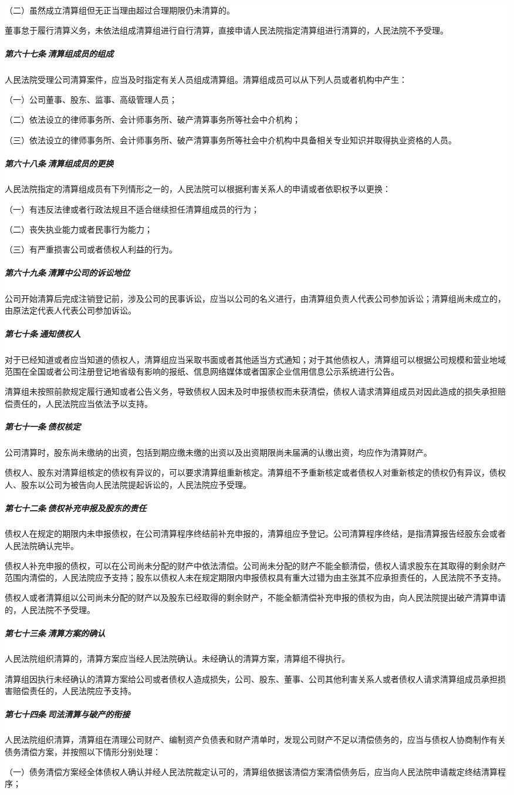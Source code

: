 （二）虽然成立清算组但无正当理由超过合理期限仍未清算的。

董事怠于履行清算义务，未依法组成清算组进行自行清算，直接申请人民法院指定清算组进行清算的，人民法院不予受理。

##### 第六十七条  清算组成员的组成

人民法院受理公司清算案件，应当及时指定有关人员组成清算组。清算组成员可以从下列人员或者机构中产生：

（一）公司董事、股东、监事、高级管理人员；

（二）依法设立的律师事务所、会计师事务所、破产清算事务所等社会中介机构；

（三）依法设立的律师事务所、会计师事务所、破产清算事务所等社会中介机构中具备相关专业知识并取得执业资格的人员。

##### 第六十八条  清算组成员的更换

人民法院指定的清算组成员有下列情形之一的，人民法院可以根据利害关系人的申请或者依职权予以更换：

（一）有违反法律或者行政法规且不适合继续担任清算组成员的行为；

（二）丧失执业能力或者民事行为能力；

（三）有严重损害公司或者债权人利益的行为。

##### 第六十九条  清算中公司的诉讼地位

公司开始清算后完成注销登记前，涉及公司的民事诉讼，应当以公司的名义进行，由清算组负责人代表公司参加诉讼；清算组尚未成立的，由原法定代表人代表公司参加诉讼。

##### 第七十条  通知债权人

对于已经知道或者应当知道的债权人，清算组应当采取书面或者其他适当方式通知；对于其他债权人，清算组可以根据公司规模和营业地域范围在全国或者公司注册登记地省级有影响的报纸、信息网络媒体或者国家企业信用信息公示系统进行公告。

清算组未按照前款规定履行通知或者公告义务，导致债权人因未及时申报债权而未获清偿，债权人请求清算组成员对因此造成的损失承担赔偿责任的，人民法院应当依法予以支持。

##### 第七十一条  债权核定

公司清算时，股东尚未缴纳的出资，包括到期应缴未缴的出资以及出资期限尚未届满的认缴出资，均应作为清算财产。

债权人、股东对清算组核定的债权有异议的，可以要求清算组重新核定。清算组不予重新核定或者债权人对重新核定的债权仍有异议，债权人、股东以公司为被告向人民法院提起诉讼的，人民法院应予受理。

##### 第七十二条  债权补充申报及股东的责任

债权人在规定的期限内未申报债权，在公司清算程序终结前补充申报的，清算组应予登记。公司清算程序终结，是指清算报告经股东会或者人民法院确认完毕。

债权人补充申报的债权，可以在公司尚未分配的财产中依法清偿。公司尚未分配的财产不能全额清偿，债权人请求股东在其取得的剩余财产范围内清偿的，人民法院应予支持；股东以债权人未在规定期限内申报债权具有重大过错为由主张其不应承担责任的，人民法院不予支持。

债权人或者清算组以公司尚未分配的财产以及股东已经取得的剩余财产，不能全额清偿补充申报的债权为由，向人民法院提出破产清算申请的，人民法院不予受理。

##### 第七十三条  清算方案的确认

人民法院组织清算的，清算方案应当经人民法院确认。未经确认的清算方案，清算组不得执行。

清算组因执行未经确认的清算方案给公司或者债权人造成损失，公司、股东、董事、公司其他利害关系人或者债权人请求清算组成员承担损害赔偿责任的，人民法院应予支持。

##### 第七十四条  司法清算与破产的衔接

人民法院组织清算，清算组在清理公司财产、编制资产负债表和财产清单时，发现公司财产不足以清偿债务的，应当与债权人协商制作有关债务清偿方案，并按照以下情形分别处理：

（一）债务清偿方案经全体债权人确认并经人民法院裁定认可的，清算组依据该清偿方案清偿债务后，应当向人民法院申请裁定终结清算程序；
